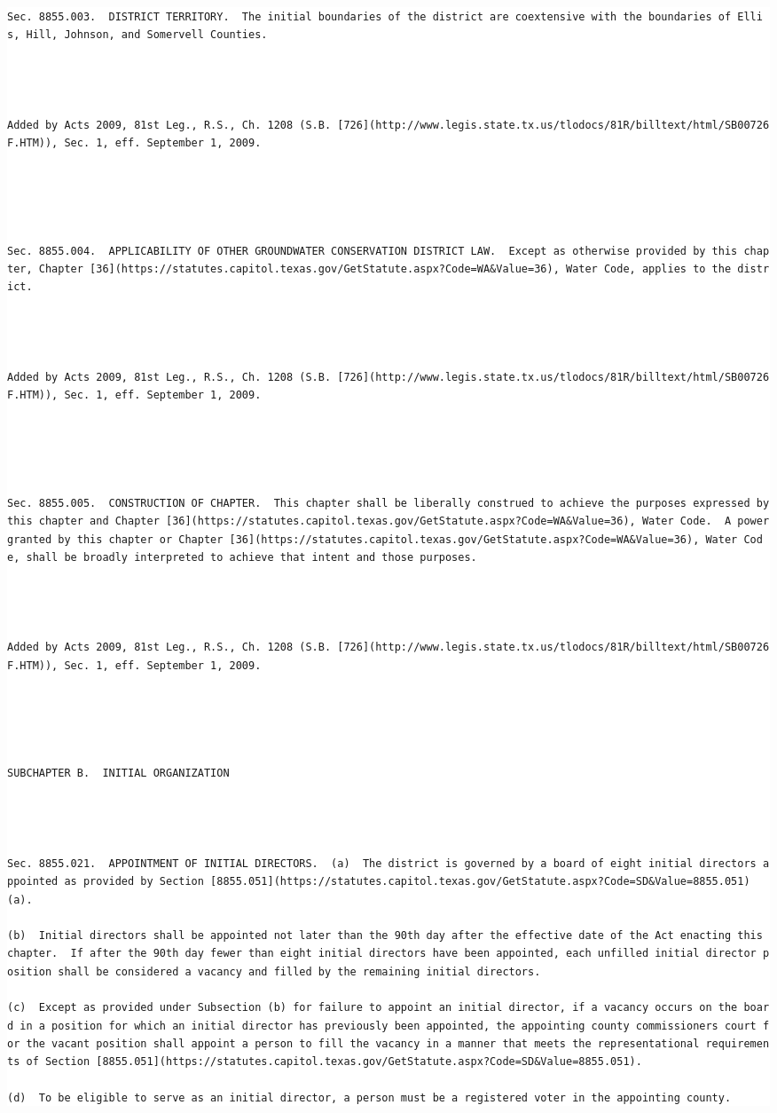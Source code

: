     
    
    
    
    Sec. 8855.003.  DISTRICT TERRITORY.  The initial boundaries of the district are coextensive with the boundaries of Ellis, Hill, Johnson, and Somervell Counties.
    
    
    
    
    Added by Acts 2009, 81st Leg., R.S., Ch. 1208 (S.B. [726](http://www.legis.state.tx.us/tlodocs/81R/billtext/html/SB00726F.HTM)), Sec. 1, eff. September 1, 2009.
    
    
    
    
    
    Sec. 8855.004.  APPLICABILITY OF OTHER GROUNDWATER CONSERVATION DISTRICT LAW.  Except as otherwise provided by this chapter, Chapter [36](https://statutes.capitol.texas.gov/GetStatute.aspx?Code=WA&Value=36), Water Code, applies to the district.
    
    
    
    
    Added by Acts 2009, 81st Leg., R.S., Ch. 1208 (S.B. [726](http://www.legis.state.tx.us/tlodocs/81R/billtext/html/SB00726F.HTM)), Sec. 1, eff. September 1, 2009.
    
    
    
    
    
    Sec. 8855.005.  CONSTRUCTION OF CHAPTER.  This chapter shall be liberally construed to achieve the purposes expressed by this chapter and Chapter [36](https://statutes.capitol.texas.gov/GetStatute.aspx?Code=WA&Value=36), Water Code.  A power granted by this chapter or Chapter [36](https://statutes.capitol.texas.gov/GetStatute.aspx?Code=WA&Value=36), Water Code, shall be broadly interpreted to achieve that intent and those purposes.
    
    
    
    
    Added by Acts 2009, 81st Leg., R.S., Ch. 1208 (S.B. [726](http://www.legis.state.tx.us/tlodocs/81R/billtext/html/SB00726F.HTM)), Sec. 1, eff. September 1, 2009.
    
    
    
    
    
    SUBCHAPTER B.  INITIAL ORGANIZATION
    
      
    
    
    Sec. 8855.021.  APPOINTMENT OF INITIAL DIRECTORS.  (a)  The district is governed by a board of eight initial directors appointed as provided by Section [8855.051](https://statutes.capitol.texas.gov/GetStatute.aspx?Code=SD&Value=8855.051)(a).
    
    (b)  Initial directors shall be appointed not later than the 90th day after the effective date of the Act enacting this chapter.  If after the 90th day fewer than eight initial directors have been appointed, each unfilled initial director position shall be considered a vacancy and filled by the remaining initial directors.
    
    (c)  Except as provided under Subsection (b) for failure to appoint an initial director, if a vacancy occurs on the board in a position for which an initial director has previously been appointed, the appointing county commissioners court for the vacant position shall appoint a person to fill the vacancy in a manner that meets the representational requirements of Section [8855.051](https://statutes.capitol.texas.gov/GetStatute.aspx?Code=SD&Value=8855.051).
    
    (d)  To be eligible to serve as an initial director, a person must be a registered voter in the appointing county.
    